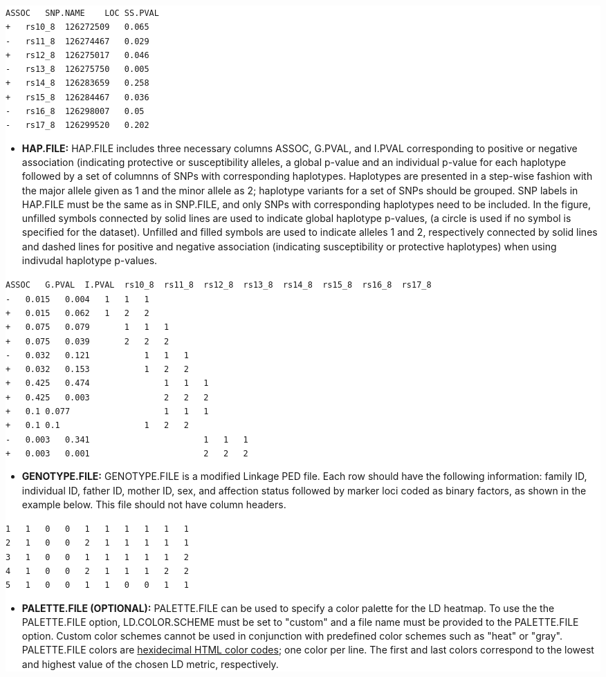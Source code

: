 ```
ASSOC	SNP.NAME	LOC	SS.PVAL
+	rs10_8	126272509	0.065
-	rs11_8	126274467	0.029
+	rs12_8	126275017	0.046
-	rs13_8	126275750	0.005
+	rs14_8	126283659	0.258
+	rs15_8	126284467	0.036
-	rs16_8	126298007	0.05
-	rs17_8	126299520	0.202
```

* **HAP.FILE:** HAP.FILE includes three necessary columns ASSOC, G.PVAL, and I.PVAL corresponding to positive or negative association (indicating protective or susceptibility alleles, a global p-value and an individual p-value for each haplotype followed by a set of columnns of SNPs with corresponding haplotypes. Haplotypes are presented in a step-wise fashion with the major allele given as 1 and the minor allele as 2; haplotype variants for a set of SNPs should be grouped. SNP labels in HAP.FILE must be the same as in SNP.FILE, and only SNPs with corresponding haplotypes need to be included. In the figure, unfilled symbols connected by solid lines are used to indicate global haplotype p-values, (a circle is used if no symbol is specified for the dataset). Unfilled and filled symbols are used to indicate alleles 1 and 2, respectively connected by solid lines and dashed lines for positive and negative association (indicating susceptibility or protective haplotypes) when using indivudal haplotype p-values.

```
ASSOC	G.PVAL	I.PVAL	rs10_8	rs11_8	rs12_8	rs13_8	rs14_8	rs15_8	rs16_8	rs17_8
-	0.015	0.004	1	1	1					
+	0.015	0.062	1	2	2					
+	0.075	0.079		1	1	1				
+	0.075	0.039		2	2	2				
-	0.032	0.121			1	1	1			
+	0.032	0.153			1	2	2			
+	0.425	0.474				1	1	1		
+	0.425	0.003				2	2	2		
+	0.1	0.077					1	1	1
+	0.1	0.1					1	2	2
-	0.003	0.341						1	1	1
+	0.003	0.001						2	2	2
```

* **GENOTYPE.FILE:** GENOTYPE.FILE is a modified Linkage PED file. Each row should have the following information: family ID, individual ID, father ID, mother ID, sex, and affection status followed by marker loci coded as binary factors, as shown in the example below. This file should not have column headers.

```
1	1	0	0	1	1	1	1	1	1
2	1	0	0	2	1	1	1	1	1
3	1	0	0	1	1	1	1	1	2
4	1	0	0	2	1	1	1	2	2
5	1	0	0	1	1	0	0	1	1
```

* **PALETTE.FILE (OPTIONAL):** PALETTE.FILE can be used to specify a color palette for the LD heatmap. To use the the PALETTE.FILE option, LD.COLOR.SCHEME must be set to "custom" and a file name must be provided to the PALETTE.FILE option. Custom color schemes cannot be used in conjunction with predefined color schemes such as "heat" or "gray". PALETTE.FILE colors are [hexidecimal HTML color codes](http://en.wikipedia.org/wiki/X11_color_names); one color per line. The first and last colors correspond to the lowest and highest value of the chosen LD metric, respectively.
